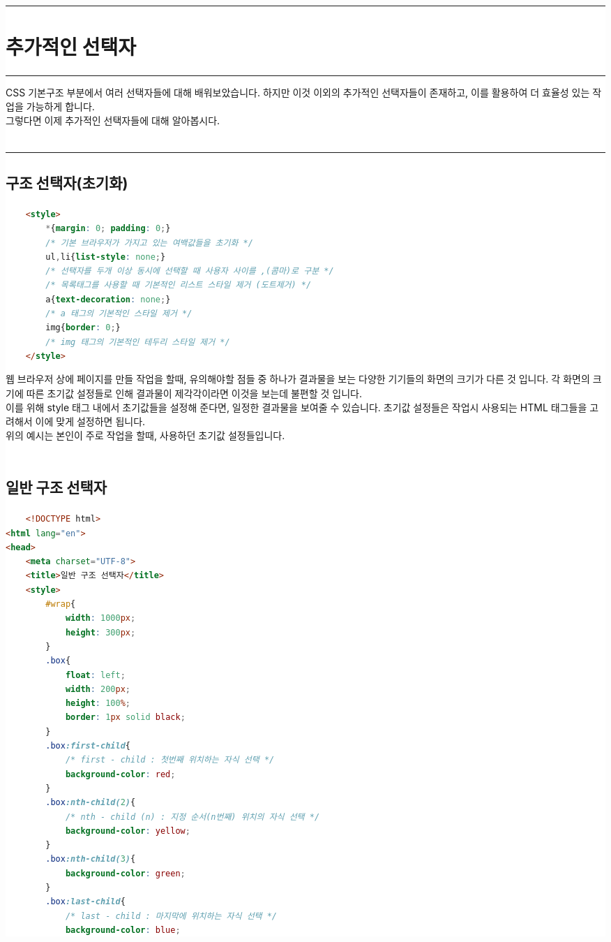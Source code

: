 ___
# **추가적인 선택자**
___
CSS 기본구조 부분에서 여러 선택자들에 대해 배워보았습니다. 하지만 이것 이외의 추가적인 선택자들이 존재하고, 이를 활용하여 더 효율성 있는 작업을 가능하게 합니다.<br/> 
그렇다면 이제 추가적인 선택자들에 대해 알아봅시다.
<br/><br/>

___
## **구조 선택자(초기화)**
```html
    <style>
        *{margin: 0; padding: 0;}
        /* 기본 브라우저가 가지고 있는 여백값들을 초기화 */
        ul,li{list-style: none;}
        /* 선택자를 두개 이상 동시에 선택할 때 사용자 사이를 ,(콤마)로 구분 */
        /* 목록태그를 사용할 때 기본적인 리스트 스타일 제거 (도트제거) */
        a{text-decoration: none;}
        /* a 태그의 기본적인 스타일 제거 */
        img{border: 0;}
        /* img 태그의 기본적인 테두리 스타일 제거 */
    </style>
```
웹 브라우저 상에 페이지를 만들 작업을 할때, 유의해야할 점들 중 하나가 결과물을 보는 다양한 기기들의 화면의 크기가 다른 것 입니다. 각 화면의 크기에 따른 초기값 설정들로 인해 결과물이 제각각이라면 이것을 보는데 불편할 것 입니다.<br/>
이를 위해 style 태그 내에서 초기값들을 설정해 준다면, 일정한 결과물을 보여줄 수 있습니다. 초기값 설정들은 작업시 사용되는 HTML 태그들을 고려해서 이에 맞게 설정하면 됩니다.<br/>
위의 예시는 본인이 주로 작업을 할때, 사용하던 초기값 설정들입니다.
<br/><br/>

## **일반 구조 선택자**
```html
    <!DOCTYPE html>
<html lang="en">
<head>
    <meta charset="UTF-8">
    <title>일반 구조 선택자</title>
    <style>
        #wrap{
            width: 1000px;
            height: 300px;
        }
        .box{
            float: left;
            width: 200px;
            height: 100%;
            border: 1px solid black;
        }
        .box:first-child{
            /* first - child : 첫번째 위치하는 자식 선택 */
            background-color: red;
        }
        .box:nth-child(2){
            /* nth - child (n) : 지정 순서(n번째) 위치의 자식 선택 */
            background-color: yellow;
        }
        .box:nth-child(3){
            background-color: green;
        }
        .box:last-child{
            /* last - child : 마지막에 위치하는 자식 선택 */
            background-color: blue;
```